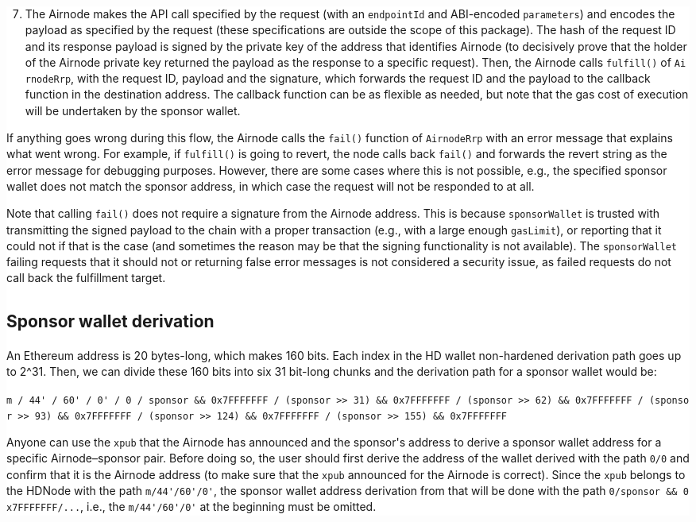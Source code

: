 7. The Airnode makes the API call specified by the request (with an `endpointId` and ABI-encoded `parameters`) and
   encodes the payload as specified by the request (these specifications are outside the scope of this package). The
   hash of the request ID and its response payload is signed by the private key of the address that identifies Airnode
   (to decisively prove that the holder of the Airnode private key returned the payload as the response to a specific
   request). Then, the Airnode calls `fulfill()` of `AirnodeRrp`, with the request ID, payload and the signature, which
   forwards the request ID and the payload to the callback function in the destination address. The callback function
   can be as flexible as needed, but note that the gas cost of execution will be undertaken by the sponsor wallet.

If anything goes wrong during this flow, the Airnode calls the `fail()` function of `AirnodeRrp` with an error message
that explains what went wrong. For example, if `fulfill()` is going to revert, the node calls back `fail()` and forwards
the revert string as the error message for debugging purposes. However, there are some cases where this is not possible,
e.g., the specified sponsor wallet does not match the sponsor address, in which case the request will not be responded
to at all.

Note that calling `fail()` does not require a signature from the Airnode address. This is because `sponsorWallet` is
trusted with transmitting the signed payload to the chain with a proper transaction (e.g., with a large enough
`gasLimit`), or reporting that it could not if that is the case (and sometimes the reason may be that the signing
functionality is not available). The `sponsorWallet` failing requests that it should not or returning false error
messages is not considered a security issue, as failed requests do not call back the fulfillment target.

## Sponsor wallet derivation

An Ethereum address is 20 bytes-long, which makes 160 bits. Each index in the HD wallet non-hardened derivation path
goes up to 2^31. Then, we can divide these 160 bits into six 31 bit-long chunks and the derivation path for a sponsor
wallet would be:

```
m / 44' / 60' / 0' / 0 / sponsor && 0x7FFFFFFF / (sponsor >> 31) && 0x7FFFFFFF / (sponsor >> 62) && 0x7FFFFFFF / (sponsor >> 93) && 0x7FFFFFFF / (sponsor >> 124) && 0x7FFFFFFF / (sponsor >> 155) && 0x7FFFFFFF
```

Anyone can use the `xpub` that the Airnode has announced and the sponsor's address to derive a sponsor wallet address
for a specific Airnode–sponsor pair. Before doing so, the user should first derive the address of the wallet derived
with the path `0/0` and confirm that it is the Airnode address (to make sure that the `xpub` announced for the Airnode
is correct). Since the `xpub` belongs to the HDNode with the path `m/44'/60'/0'`, the sponsor wallet address derivation
from that will be done with the path `0/sponsor && 0x7FFFFFFF/...`, i.e., the `m/44'/60'/0'` at the beginning must be
omitted.
